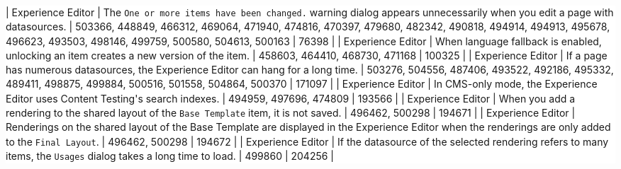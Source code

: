 | Experience Editor                  | ​The `One or more items have been changed.`​ warning dialog appears unnecessarily when you edit a page with datasources.                                                                                                                                                                                                                                                                                                                                                                                                                                                    | 503366, 448849, 466312, 469064, 471940, 474816, 470397, 479680, 482342, 490818, 494914, 494913, 495678, 496623, 493503, 498146, 499759, 500580, 504613, 500163 | 76398          |
| Experience Editor                  | ​​When language fallback is enabled​, ​unlocking an item creates a new version of the item.                                                                                                                                                                                                                                                                                                                                                                                                                                                                                 | 458603, 464410, 468730, 471168                                                                                                                                 | 100325         |
| Experience Editor                  | ​If a page has numerous datasources, the ​Experience Editor can hang for a long time​.                                                                                                                                                                                                                                                                                                                                                                                                                                                                                      | 503276, 504556, 487406, 493522, 492186, 495332, 489411, 498875, 499884, 500516, 501558, 504864, 500370                                                         | 171097         |
| Experience Editor                  | ​​​In CMS-only mode, the Experience Editor uses Content Testing's search indexes.                                                                                                                                                                                                                                                                                                                                                                                                                                                                                           | 494959, 497696, 474809                                                                                                                                         | 193566         |
| Experience Editor                  | ​When you add a rendering to the shared layout of the `Base Template` item, it is not saved.                                                                                                                                                                                                                                                                                                                                                                                                                                                                                | 496462, 500298                                                                                                                                                 | 194671         |
| Experience Editor                  | ​​​Renderings on the shared layout of the Base Template are displayed in the Experience Editor when the renderings are only added to the `Final Layout`.​​                                                                                                                                                                                                                                                                                                                                                                                                                  | 496462, 500298                                                                                                                                                 | 194672         |
| Experience Editor                  | ​If the datasource of the selected rendering refers to many items, the `Usages` dialog takes a long time to load.                                                                                                                                                                                                                                                                                                                                                                                                                                                           | 499860                                                                                                                                                         | 204256         |